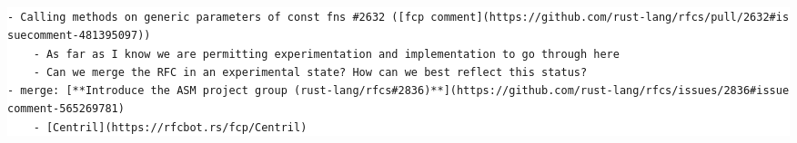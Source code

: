     - Calling methods on generic parameters of const fns #2632 ([fcp comment](https://github.com/rust-lang/rfcs/pull/2632#issuecomment-481395097))
        - As far as I know we are permitting experimentation and implementation to go through here
        - Can we merge the RFC in an experimental state? How can we best reflect this status?
    - merge: [**Introduce the ASM project group (rust-lang/rfcs#2836)**](https://github.com/rust-lang/rfcs/issues/2836#issuecomment-565269781)
        - [Centril](https://rfcbot.rs/fcp/Centril)

